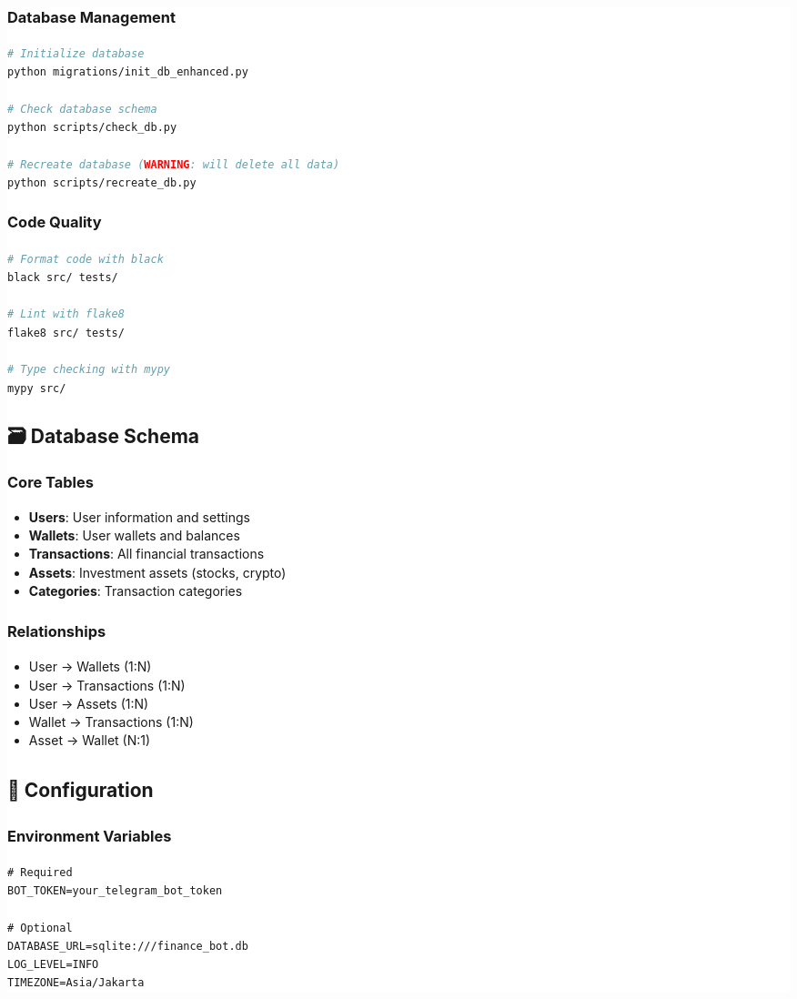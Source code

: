 ### Database Management
```bash
# Initialize database
python migrations/init_db_enhanced.py

# Check database schema
python scripts/check_db.py

# Recreate database (WARNING: will delete all data)
python scripts/recreate_db.py
```

### Code Quality
```bash
# Format code with black
black src/ tests/

# Lint with flake8
flake8 src/ tests/

# Type checking with mypy
mypy src/
```

## 🗃️ Database Schema

### Core Tables
- **Users**: User information and settings
- **Wallets**: User wallets and balances
- **Transactions**: All financial transactions
- **Assets**: Investment assets (stocks, crypto)
- **Categories**: Transaction categories

### Relationships
- User → Wallets (1:N)
- User → Transactions (1:N)
- User → Assets (1:N)
- Wallet → Transactions (1:N)
- Asset → Wallet (N:1)

## 🔧 Configuration

### Environment Variables
```env
# Required
BOT_TOKEN=your_telegram_bot_token

# Optional
DATABASE_URL=sqlite:///finance_bot.db
LOG_LEVEL=INFO
TIMEZONE=Asia/Jakarta
```

